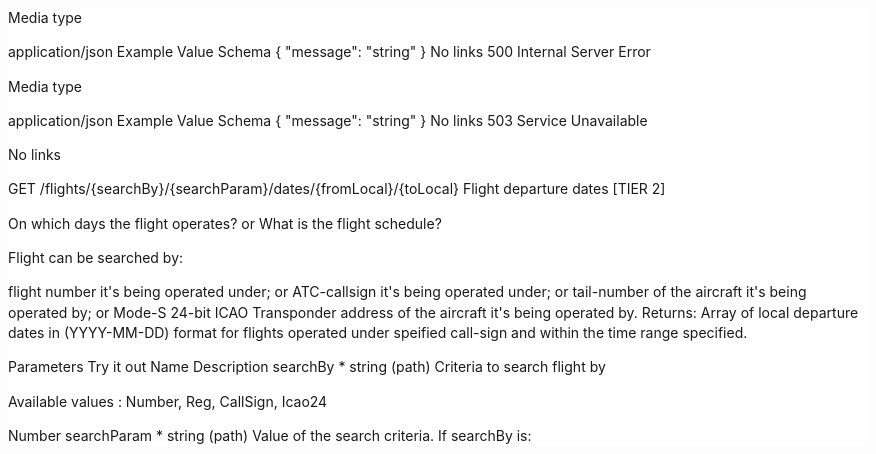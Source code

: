 Media type

application/json
Example Value
Schema
{
  "message": "string"
}
No links
500	
Internal Server Error

Media type

application/json
Example Value
Schema
{
  "message": "string"
}
No links
503	
Service Unavailable

No links

GET
/flights/{searchBy}/{searchParam}/dates/{fromLocal}/{toLocal}
Flight departure dates [TIER 2]


On which days the flight operates? or What is the flight schedule?

Flight can be searched by:

flight number it's being operated under; or
ATC-callsign it's being operated under; or
tail-number of the aircraft it's being operated by; or
Mode-S 24-bit ICAO Transponder address of the aircraft it's being operated by.
Returns: Array of local departure dates in (YYYY-MM-DD) format for flights operated under speified call-sign and within the time range specified.

Parameters
Try it out
Name	Description
searchBy *
string
(path)
Criteria to search flight by

Available values : Number, Reg, CallSign, Icao24


Number
searchParam *
string
(path)
Value of the search criteria. If searchBy is:

